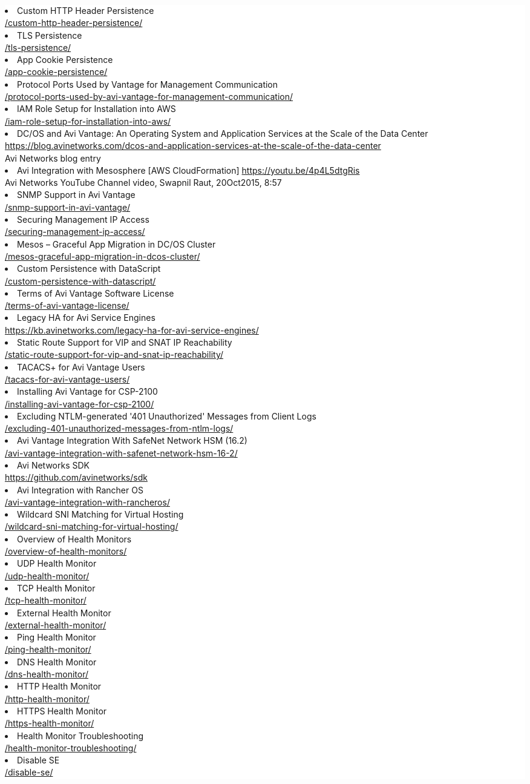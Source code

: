  <li>Custom HTTP Header Persistence<br> <a href="/docs/16.2.2/custom-http-header-persistence">/custom-http-header-persistence/</a></li> 
 <li>TLS Persistence<br> <a href="/docs/16.2.2/tls-persistence">/tls-persistence/</a></li> 
 <li>App Cookie Persistence<br> <a href="/docs/16.2.2/app-cookie-persistence">/app-cookie-persistence/</a></li> 
 <li>Protocol Ports Used by Vantage for Management Communication<br> <a href="/docs/16.2.2/protocol-ports-used-by-avi-vantage-for-management-communication">/protocol-ports-used-by-avi-vantage-for-management-communication/</a></li> 
 <li>IAM Role Setup for Installation into AWS<br> <a href="/docs/16.2.2/iam-role-setup-for-installation-into-aws">/iam-role-setup-for-installation-into-aws/</a></li> 
 <li>DC/OS and Avi Vantage: An Operating System and Application Services at the Scale of the Data Center<br> <a href="https://blog.avinetworks.com/dcos-and-application-services-at-the-scale-of-the-data-center">https://blog.avinetworks.com/dcos-and-application-services-at-the-scale-of-the-data-center</a><br> Avi Networks blog entry</li> 
 <li>Avi Integration with Mesosphere [AWS CloudFormation] <a href="https://youtu.be/4p4L5dtgRis">https://youtu.be/4p4L5dtgRis</a><br> Avi Networks YouTube Channel video, Swapnil Raut, 20Oct2015, 8:57</li> 
 <li>SNMP Support in Avi Vantage<br> <a href="/docs/16.2.2/snmp-support-in-avi-vantage">/snmp-support-in-avi-vantage/</a></li> 
 <li>Securing Management IP Access<br> <a href="/docs/16.2.2/securing-management-ip-access">/securing-management-ip-access/</a></li> 
 <li>Mesos – Graceful App Migration in DC/OS Cluster<br> <a href="/docs/16.2.2/mesos-graceful-app-migration-in-dcos-cluster">/mesos-graceful-app-migration-in-dcos-cluster/</a></li> 
 <li>Custom Persistence with DataScript<br> <a href="/docs/16.2.2/custom-persistence-with-datascript">/custom-persistence-with-datascript/</a></li> 
 <li>Terms of Avi Vantage Software License<br> <a href="/docs/16.2.2/terms-of-avi-vantage-license">/terms-of-avi-vantage-license/</a></li> 
 <li>Legacy HA for Avi Service Engines<br> <a href="/docs/16.2.2/legacy-ha-for-avi-service-engines">https://kb.avinetworks.com/legacy-ha-for-avi-service-engines/</a></li> 
 <li>Static Route Support for VIP and SNAT IP Reachability<br> <a href="/docs/16.2.2/static-route-support-for-vip-and-snat-ip-reachability">/static-route-support-for-vip-and-snat-ip-reachability/</a></li> 
 <li>TACACS+ for Avi Vantage Users<br> <a href="/docs/latest/tacacs-for-avi-vantage-users">/tacacs-for-avi-vantage-users/</a></li> 
 <li>Installing Avi Vantage for CSP-2100<br> <a href="/docs/16.2.2/installing-avi-vantage-for-csp-2100">/installing-avi-vantage-for-csp-2100/</a></li> 
 <li>Excluding NTLM-generated '401 Unauthorized' Messages from Client Logs<br> <a href="/excluding-401-unauthorized-messages-from-ntlm-logs/">/excluding-401-unauthorized-messages-from-ntlm-logs/</a></li> 
 <li>Avi Vantage Integration With SafeNet Network HSM (16.2)<br> <a href="/avi-vantage-integration-with-safenet-network-hsm-16-2/">/avi-vantage-integration-with-safenet-network-hsm-16-2/</a></li> 
 <li>Avi Networks SDK<br> <a href="https://github.com/avinetworks/sdk">https://github.com/avinetworks/sdk</a></li> 
 <li>Avi Integration with Rancher OS<br> <a href="/docs/16.2.2/avi-vantage-integration-with-rancheros">/avi-vantage-integration-with-rancheros/</a></li> 
 <li>Wildcard SNI Matching for Virtual Hosting<br> <a href="/docs/16.2.2/wildcard-sni-matching-for-virtual-hosting">/wildcard-sni-matching-for-virtual-hosting/</a></li> 
 <li>Overview of Health Monitors<br> <a href="/docs/16.2.2/overview-of-health-monitors">/overview-of-health-monitors/</a></li> 
 <li>UDP Health Monitor<br> <a href="/docs/16.2.2/udp-health-monitor">/udp-health-monitor/</a></li> 
 <li>TCP Health Monitor<br> <a href="/docs/16.2.2/tcp-health-monitor">/tcp-health-monitor/</a></li> 
 <li>External Health Monitor<br> <a href="/docs/16.2.2/external-health-monitor">/external-health-monitor/</a></li> 
 <li>Ping Health Monitor<br> <a href="/docs/16.2.2/ping-health-monitor">/ping-health-monitor/</a></li> 
 <li>DNS Health Monitor<br> <a href="/docs/16.2.2/dns-health-monitor">/dns-health-monitor/</a></li> 
 <li>HTTP Health Monitor<br> <a href="/docs/16.2.2/http-health-monitor">/http-health-monitor/</a></li> 
 <li>HTTPS Health Monitor<br> <a href="/docs/16.2.2/https-health-monitor">/https-health-monitor/</a></li> 
 <li>Health Monitor Troubleshooting<br> <a href="/docs/16.2.2/health-monitor-troubleshooting">/health-monitor-troubleshooting/</a></li> 
 <li>Disable SE<br> <a href="/docs/16.2.2/disable-se">/disable-se/</a></li> 
